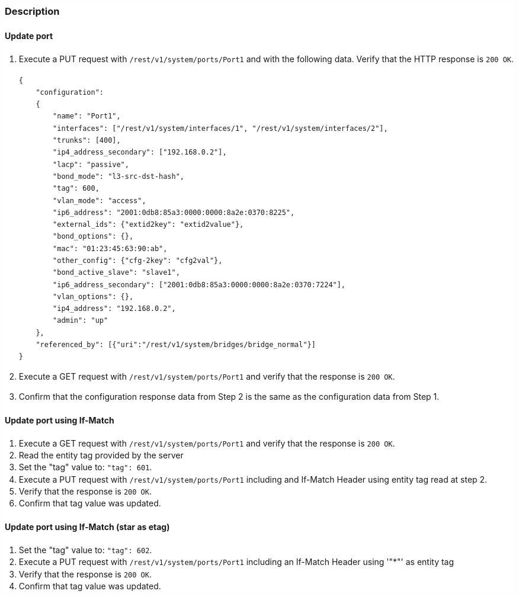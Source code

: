 ### Description

#### Update port

1. Execute a PUT request with `/rest/v1/system/ports/Port1` and with the following data. Verify that the HTTP response is `200 OK`.

    ```
    {
        "configuration":
        {
            "name": "Port1",
            "interfaces": ["/rest/v1/system/interfaces/1", "/rest/v1/system/interfaces/2"],
            "trunks": [400],
            "ip4_address_secondary": ["192.168.0.2"],
            "lacp": "passive",
            "bond_mode": "l3-src-dst-hash",
            "tag": 600,
            "vlan_mode": "access",
            "ip6_address": "2001:0db8:85a3:0000:0000:8a2e:0370:8225",
            "external_ids": {"extid2key": "extid2value"},
            "bond_options": {},
            "mac": "01:23:45:63:90:ab",
            "other_config": {"cfg-2key": "cfg2val"},
            "bond_active_slave": "slave1",
            "ip6_address_secondary": ["2001:0db8:85a3:0000:0000:8a2e:0370:7224"],
            "vlan_options": {},
            "ip4_address": "192.168.0.2",
            "admin": "up"
        },
        "referenced_by": [{"uri":"/rest/v1/system/bridges/bridge_normal"}]
    }
    ```

2. Execute a GET request with `/rest/v1/system/ports/Port1` and verify that the response is `200 OK`.
3. Confirm that the configuration response data from Step 2 is the same as the configuration data from Step 1.

#### Update port using If-Match
1. Execute a GET request with `/rest/v1/system/ports/Port1` and verify that the response is `200 OK`.
2. Read the entity tag provided by the server
3. Set the "tag" value to: `"tag": 601`.
4. Execute a PUT request with `/rest/v1/system/ports/Port1` including and If-Match Header using entity tag read at step 2.
5. Verify that the response is `200 OK`.
6. Confirm that tag value was updated.

#### Update port using If-Match (star as etag)
1. Set the "tag" value to: `"tag": 602`.
2. Execute a PUT request with `/rest/v1/system/ports/Port1` including an If-Match Header using '"*"' as entity tag
3. Verify that the response is `200 OK`.
4. Confirm that tag value was updated.
